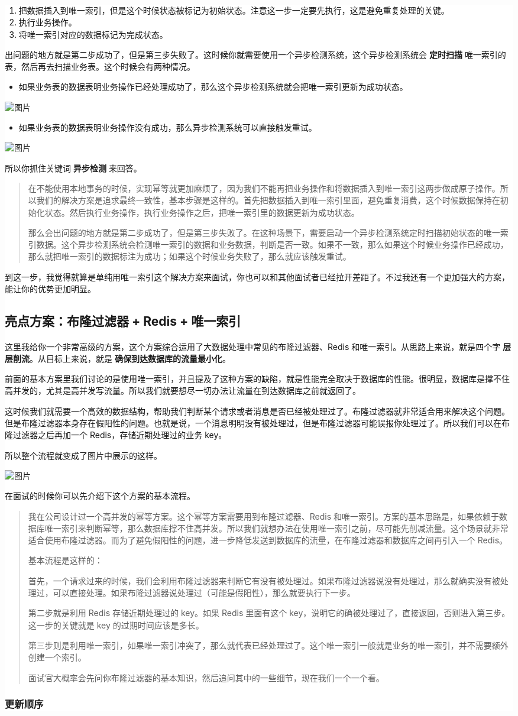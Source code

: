 1. 把数据插入到唯一索引，但是这个时候状态被标记为初始状态。注意这一步一定要先执行，这是避免重复处理的关键。
2. 执行业务操作。
3. 将唯一索引对应的数据标记为完成状态。

出问题的地方就是第二步成功了，但是第三步失败了。这时候你就需要使用一个异步检测系统，这个异步检测系统会 **定时扫描** 唯一索引的表，然后再去扫描业务表。这个时候会有两种情况。

- 如果业务表的数据表明业务操作已经处理成功了，那么这个异步检测系统就会把唯一索引更新为成功状态。

![图片](/images/interviews/687082/2c9229d32016fede98b4bf7e2a383a58.png)

- 如果业务表的数据表明业务操作没有成功，那么异步检测系统可以直接触发重试。

![图片](/images/interviews/687082/b604dcb080624a6240fea5ec82735b57.png)

所以你抓住关键词 **异步检测** 来回答。

> 在不能使用本地事务的时候，实现幂等就更加麻烦了，因为我们不能再把业务操作和将数据插入到唯一索引这两步做成原子操作。所以我们的解决方案是追求最终一致性，基本步骤是这样的。首先把数据插入到唯一索引里面，避免重复消费，这个时候数据保持在初始化状态。然后执行业务操作，执行业务操作之后，把唯一索引里的数据更新为成功状态。
>
> 那么会出问题的地方就是第二步成功了，但是第三步失败了。在这种场景下，需要启动一个异步检测系统定时扫描初始状态的唯一索引数据。这个异步检测系统会检测唯一索引的数据和业务数据，判断是否一致。如果不一致，那么如果这个时候业务操作已经成功，那么就把唯一索引的数据标注为成功；如果这个时候业务失败了，那么就应该触发重试。

到这一步，我觉得就算是单纯用唯一索引这个解决方案来面试，你也可以和其他面试者已经拉开差距了。不过我还有一个更加强大的方案，能让你的优势更加明显。

## 亮点方案：布隆过滤器 \+ Redis + 唯一索引

这里我给你一个非常高级的方案，这个方案综合运用了大数据处理中常见的布隆过滤器、Redis 和唯一索引。从思路上来说，就是四个字 **层层削流**。从目标上来说，就是 **确保到达数据库的流量最小化**。

前面的基本方案里我们讨论的是使用唯一索引，并且提及了这种方案的缺陷，就是性能完全取决于数据库的性能。很明显，数据库是撑不住高并发的，尤其是高并发写流量。所以我们就要想尽一切办法让流量在到达数据库之前就返回了。

这时候我们就需要一个高效的数据结构，帮助我们判断某个请求或者消息是否已经被处理过了。布隆过滤器就非常适合用来解决这个问题。但是布隆过滤器本身存在假阳性的问题。也就是说，一个消息明明没有被处理过，但是布隆过滤器可能误报你处理过了。所以我们可以在布隆过滤器之后再加一个 Redis，存储近期处理过的业务 key。

所以整个流程就变成了图片中展示的这样。

![图片](/images/interviews/687082/31de9d54e0d922179e27234d8a02yy27.png)

在面试的时候你可以先介绍下这个方案的基本流程。

> 我在公司设计过一个高并发的幂等方案。这个幂等方案需要用到布隆过滤器、Redis 和唯一索引。方案的基本思路是，如果依赖于数据库唯一索引来判断幂等，那么数据库撑不住高并发。所以我们就想办法在使用唯一索引之前，尽可能先削减流量。这个场景就非常适合使用布隆过滤器。而为了避免假阳性的问题，进一步降低发送到数据库的流量，在布隆过滤器和数据库之间再引入一个 Redis。
>
> 基本流程是这样的：
>
> 首先，一个请求过来的时候，我们会利用布隆过滤器来判断它有没有被处理过。如果布隆过滤器说没有处理过，那么就确实没有被处理过，可以直接处理。如果布隆过滤器说处理过（可能是假阳性），那么就要执行下一步。
>
> 第二步就是利用 Redis 存储近期处理过的 key。如果 Redis 里面有这个 key，说明它的确被处理过了，直接返回，否则进入第三步。这一步的关键就是 key 的过期时间应该是多长。
>
> 第三步则是利用唯一索引，如果唯一索引冲突了，那么就代表已经处理过了。这个唯一索引一般就是业务的唯一索引，并不需要额外创建一个索引。
>
> 面试官大概率会先问你布隆过滤器的基本知识，然后追问其中的一些细节，现在我们一个一个看。

### 更新顺序
